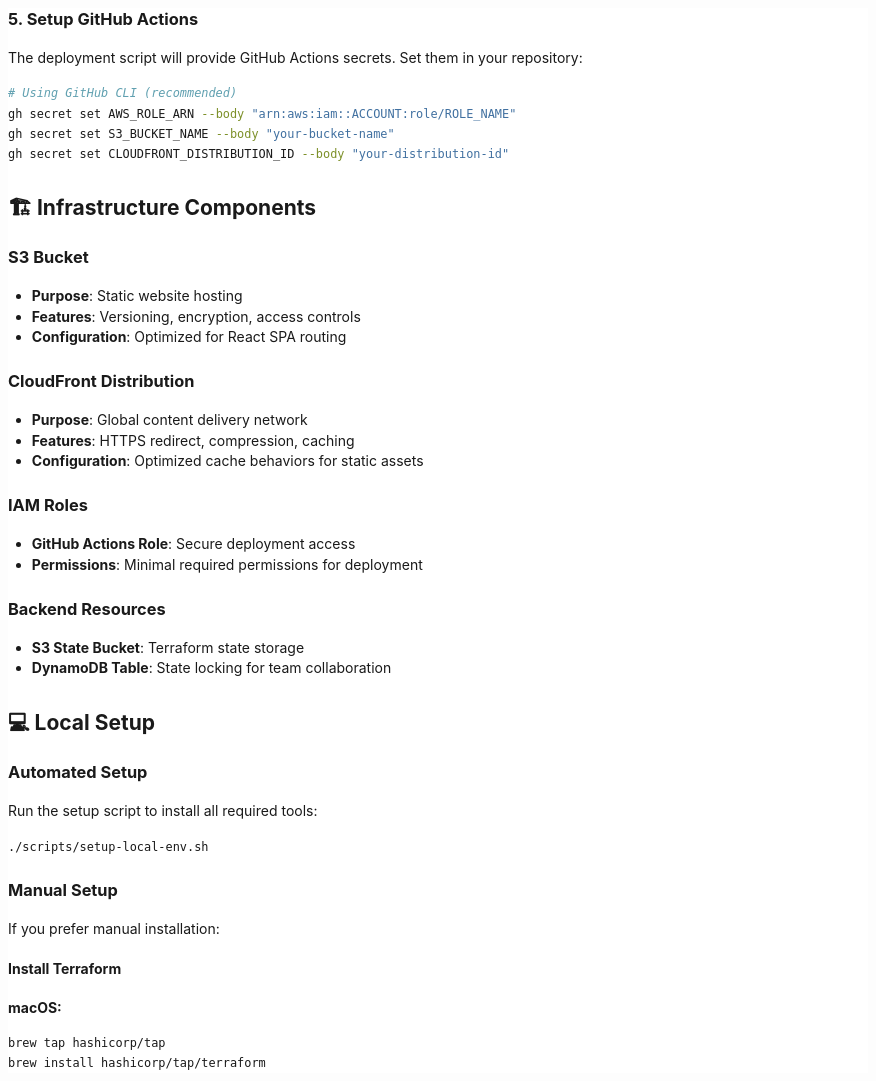 ### 5. Setup GitHub Actions

The deployment script will provide GitHub Actions secrets. Set them in your repository:

```bash
# Using GitHub CLI (recommended)
gh secret set AWS_ROLE_ARN --body "arn:aws:iam::ACCOUNT:role/ROLE_NAME"
gh secret set S3_BUCKET_NAME --body "your-bucket-name"
gh secret set CLOUDFRONT_DISTRIBUTION_ID --body "your-distribution-id"
```

## 🏗 Infrastructure Components

### S3 Bucket
- **Purpose**: Static website hosting
- **Features**: Versioning, encryption, access controls
- **Configuration**: Optimized for React SPA routing

### CloudFront Distribution
- **Purpose**: Global content delivery network
- **Features**: HTTPS redirect, compression, caching
- **Configuration**: Optimized cache behaviors for static assets

### IAM Roles
- **GitHub Actions Role**: Secure deployment access
- **Permissions**: Minimal required permissions for deployment

### Backend Resources
- **S3 State Bucket**: Terraform state storage
- **DynamoDB Table**: State locking for team collaboration

## 💻 Local Setup

### Automated Setup

Run the setup script to install all required tools:

```bash
./scripts/setup-local-env.sh
```

### Manual Setup

If you prefer manual installation:

#### Install Terraform

**macOS:**
```bash
brew tap hashicorp/tap
brew install hashicorp/tap/terraform
```
